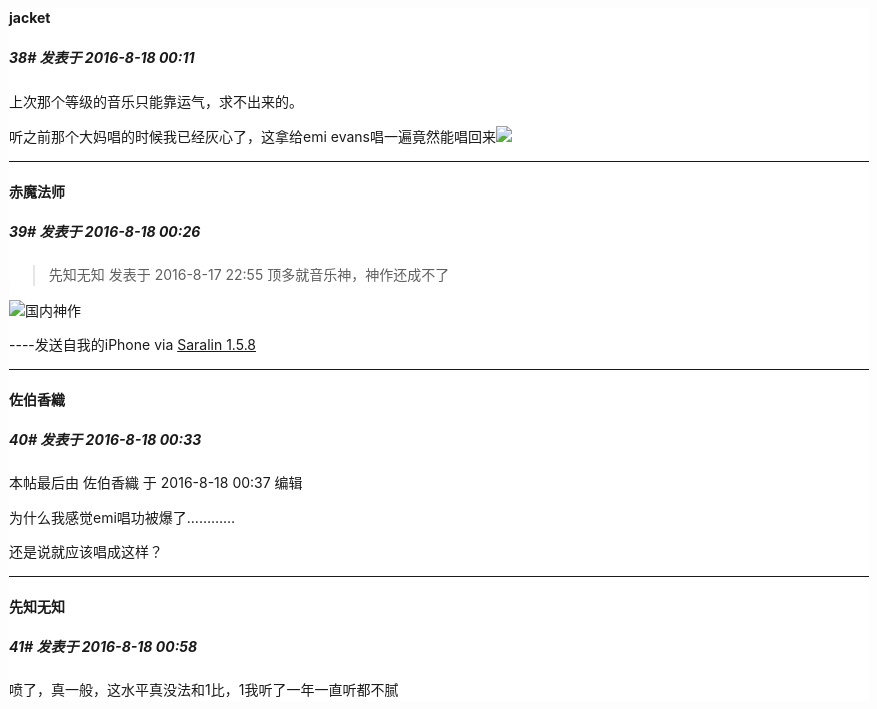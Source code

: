 ####  jacket  
##### 38#       发表于 2016-8-18 00:11




上次那个等级的音乐只能靠运气，求不出来的。


听之前那个大妈唱的时候我已经灰心了，这拿给emi evans唱一遍竟然能唱回来<img src="https://static.saraba1st.com/image/smiley/zdl/160.gif" referrerpolicy="no-referrer">







*****

####  赤魔法师  
##### 39#       发表于 2016-8-18 00:26



<blockquote>先知无知 发表于 2016-8-17 22:55
顶多就音乐神，神作还成不了</blockquote>
<img src="https://static.saraba1st.com/image/smiley/normal/019.gif" referrerpolicy="no-referrer">国内神作

----发送自我的iPhone via [Saralin 1.5.8](https://itunes.apple.com/cn/app/saralin/id1086444812)







*****

####  佐伯香織  
##### 40#       发表于 2016-8-18 00:33



 本帖最后由 佐伯香織 于 2016-8-18 00:37 编辑 

为什么我感觉emi唱功被爆了…………

还是说就应该唱成这样？







*****

####  先知无知  
##### 41#       发表于 2016-8-18 00:58




喷了，真一般，这水平真没法和1比，1我听了一年一直听都不腻


